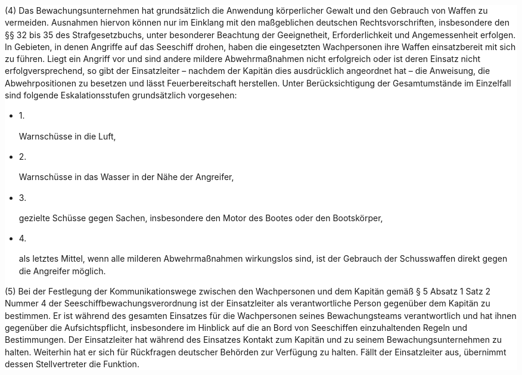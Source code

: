 </div>

<div class="jurAbsatz">

(4) Das Bewachungsunternehmen hat grundsätzlich die Anwendung
körperlicher Gewalt und den Gebrauch von Waffen zu vermeiden. Ausnahmen
hiervon können nur im Einklang mit den maßgeblichen deutschen
Rechtsvorschriften, insbesondere den §§ 32 bis 35 des Strafgesetzbuchs,
unter besonderer Beachtung der Geeignetheit, Erforderlichkeit und
Angemessenheit erfolgen. In Gebieten, in denen Angriffe auf das
Seeschiff drohen, haben die eingesetzten Wachpersonen ihre Waffen
einsatzbereit mit sich zu führen. Liegt ein Angriff vor und sind andere
mildere Abwehrmaßnahmen nicht erfolgreich oder ist deren Einsatz nicht
erfolgversprechend, so gibt der Einsatzleiter – nachdem der Kapitän dies
ausdrücklich angeordnet hat – die Anweisung, die Abwehrpositionen zu
besetzen und lässt Feuerbereitschaft herstellen. Unter Berücksichtigung
der Gesamtumstände im Einzelfall sind folgende Eskalationsstufen
grundsätzlich vorgesehen:

  - 1\.
    
    <div>
    
    Warnschüsse in die Luft,
    
    </div>

  - 2\.
    
    <div>
    
    Warnschüsse in das Wasser in der Nähe der Angreifer,
    
    </div>

  - 3\.
    
    <div>
    
    gezielte Schüsse gegen Sachen, insbesondere den Motor des Bootes
    oder den Bootskörper,
    
    </div>

  - 4\.
    
    <div>
    
    als letztes Mittel, wenn alle milderen Abwehrmaßnahmen wirkungslos
    sind, ist der Gebrauch der Schusswaffen direkt gegen die Angreifer
    möglich.
    
    </div>

</div>

<div class="jurAbsatz">

(5) Bei der Festlegung der Kommunikationswege zwischen den Wachpersonen
und dem Kapitän gemäß § 5 Absatz 1 Satz 2 Nummer 4 der
Seeschiffbewachungsverordnung ist der Einsatzleiter als verantwortliche
Person gegenüber dem Kapitän zu bestimmen. Er ist während des gesamten
Einsatzes für die Wachpersonen seines Bewachungsteams verantwortlich und
hat ihnen gegenüber die Aufsichtspflicht, insbesondere im Hinblick auf
die an Bord von Seeschiffen einzuhaltenden Regeln und Bestimmungen. Der
Einsatzleiter hat während des Einsatzes Kontakt zum Kapitän und zu
seinem Bewachungsunternehmen zu halten. Weiterhin hat er sich für
Rückfragen deutscher Behörden zur Verfügung zu halten. Fällt der
Einsatzleiter aus, übernimmt dessen Stellvertreter die Funktion.
